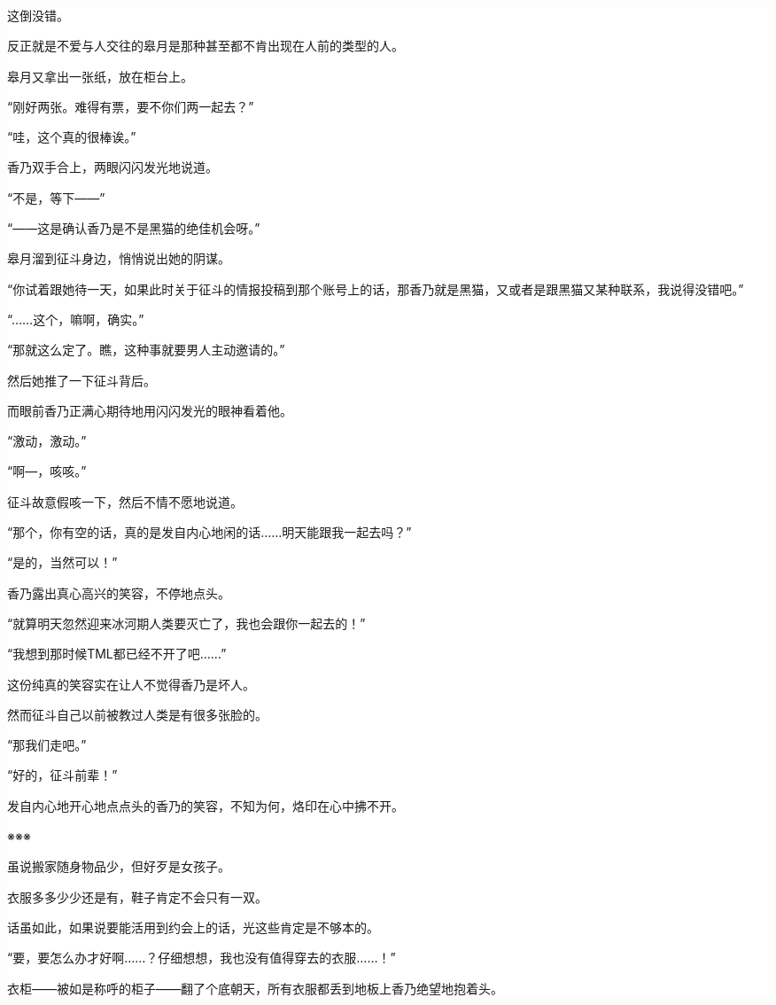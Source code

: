 这倒没错。

反正就是不爱与人交往的皋月是那种甚至都不肯出现在人前的类型的人。

皋月又拿出一张纸，放在柜台上。

“刚好两张。难得有票，要不你们两一起去？”

“哇，这个真的很棒诶。”

香乃双手合上，两眼闪闪发光地说道。

“不是，等下——”

“——这是确认香乃是不是黑猫的绝佳机会呀。”

皋月溜到征斗身边，悄悄说出她的阴谋。

“你试着跟她待一天，如果此时关于征斗的情报投稿到那个账号上的话，那香乃就是黑猫，又或者是跟黑猫又某种联系，我说得没错吧。”

“……这个，嘛啊，确实。”

“那就这么定了。瞧，这种事就要男人主动邀请的。”

然后她推了一下征斗背后。

而眼前香乃正满心期待地用闪闪发光的眼神看着他。

“激动，激动。”

“啊—，咳咳。”

征斗故意假咳一下，然后不情不愿地说道。

“那个，你有空的话，真的是发自内心地闲的话……明天能跟我一起去吗？”

“是的，当然可以！”

香乃露出真心高兴的笑容，不停地点头。

“就算明天忽然迎来冰河期人类要灭亡了，我也会跟你一起去的！”

“我想到那时候TML都已经不开了吧……”

这份纯真的笑容实在让人不觉得香乃是坏人。

然而征斗自己以前被教过人类是有很多张脸的。

“那我们走吧。”

“好的，征斗前辈！”

发自内心地开心地点点头的香乃的笑容，不知为何，烙印在心中拂不开。

※※※

虽说搬家随身物品少，但好歹是女孩子。

衣服多多少少还是有，鞋子肯定不会只有一双。

话虽如此，如果说要能活用到约会上的话，光这些肯定是不够本的。

“要，要怎么办才好啊……？仔细想想，我也没有值得穿去的衣服……！”

衣柜——被如是称呼的柜子——翻了个底朝天，所有衣服都丢到地板上香乃绝望地抱着头。
